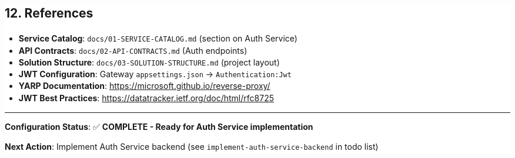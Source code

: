 ## 12. References

- **Service Catalog**: `docs/01-SERVICE-CATALOG.md` (section on Auth Service)
- **API Contracts**: `docs/02-API-CONTRACTS.md` (Auth endpoints)
- **Solution Structure**: `docs/03-SOLUTION-STRUCTURE.md` (project layout)
- **JWT Configuration**: Gateway `appsettings.json` → `Authentication:Jwt`
- **YARP Documentation**: https://microsoft.github.io/reverse-proxy/
- **JWT Best Practices**: https://datatracker.ietf.org/doc/html/rfc8725

---

**Configuration Status**: ✅ **COMPLETE - Ready for Auth Service implementation**

**Next Action**: Implement Auth Service backend (see `implement-auth-service-backend` in todo list)
